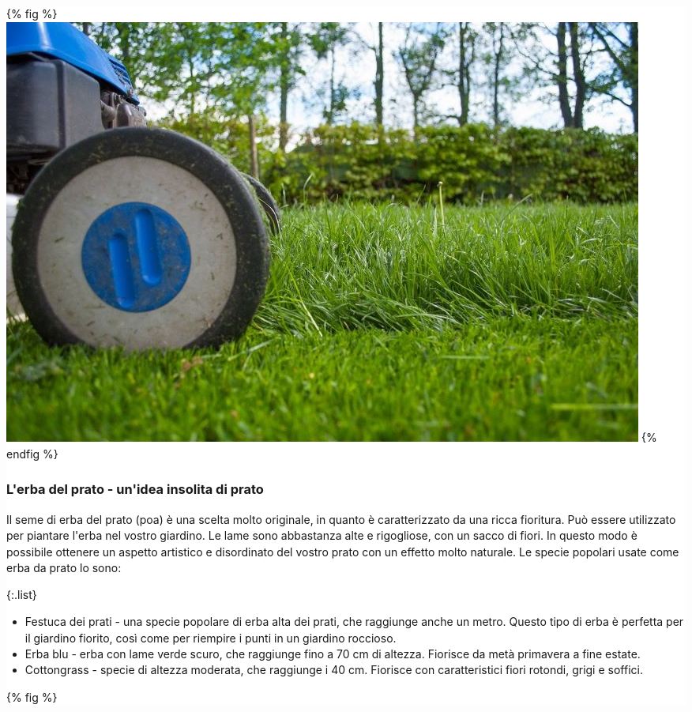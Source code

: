 {% fig %}
![Common grass – a classic grass seed for your garden](/uploads/trawa-pospolita.jpg "Common grass – a classic grass seed for your garden")
{% endfig %}

### L'erba del prato - un'idea insolita di prato

Il seme di erba del prato (poa) è una scelta molto originale, in quanto è caratterizzato da una ricca fioritura. Può essere utilizzato per piantare l'erba nel vostro giardino. Le lame sono abbastanza alte e rigogliose, con un sacco di fiori. In questo modo è possibile ottenere un aspetto artistico e disordinato del vostro prato con un effetto molto naturale. Le specie popolari usate come erba da prato lo sono:

{:.list}

* Festuca dei prati - una specie popolare di erba alta dei prati, che raggiunge anche un metro. Questo tipo di erba è perfetta per il giardino fiorito, così come per riempire i punti in un giardino roccioso.
* Erba blu - erba con lame verde scuro, che raggiunge fino a 70 cm di altezza. Fiorisce da metà primavera a fine estate.
* Cottongrass - specie di altezza moderata, che raggiunge i 40 cm. Fiorisce con caratteristici fiori rotondi, grigi e soffici.

{% fig %}